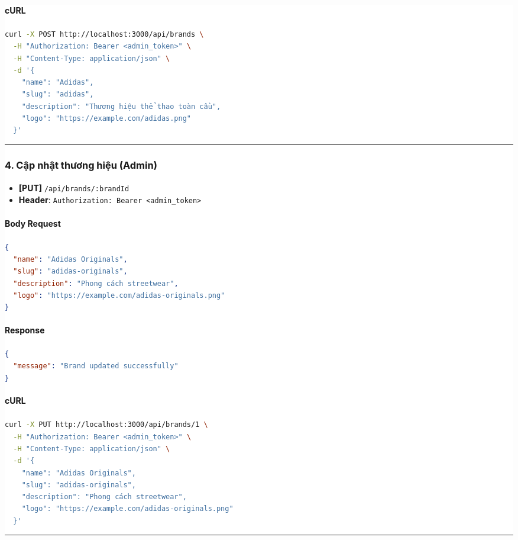 #### cURL

```bash
curl -X POST http://localhost:3000/api/brands \
  -H "Authorization: Bearer <admin_token>" \
  -H "Content-Type: application/json" \
  -d '{
    "name": "Adidas",
    "slug": "adidas",
    "description": "Thương hiệu thể thao toàn cầu",
    "logo": "https://example.com/adidas.png"
  }'
```

---

### 4. Cập nhật thương hiệu (Admin)

- **[PUT]** `/api/brands/:brandId`
- **Header**: `Authorization: Bearer <admin_token>`

#### Body Request

```json
{
  "name": "Adidas Originals",
  "slug": "adidas-originals",
  "description": "Phong cách streetwear",
  "logo": "https://example.com/adidas-originals.png"
}
```

#### Response

```json
{
  "message": "Brand updated successfully"
}
```

#### cURL

```bash
curl -X PUT http://localhost:3000/api/brands/1 \
  -H "Authorization: Bearer <admin_token>" \
  -H "Content-Type: application/json" \
  -d '{
    "name": "Adidas Originals",
    "slug": "adidas-originals",
    "description": "Phong cách streetwear",
    "logo": "https://example.com/adidas-originals.png"
  }'
```

---
